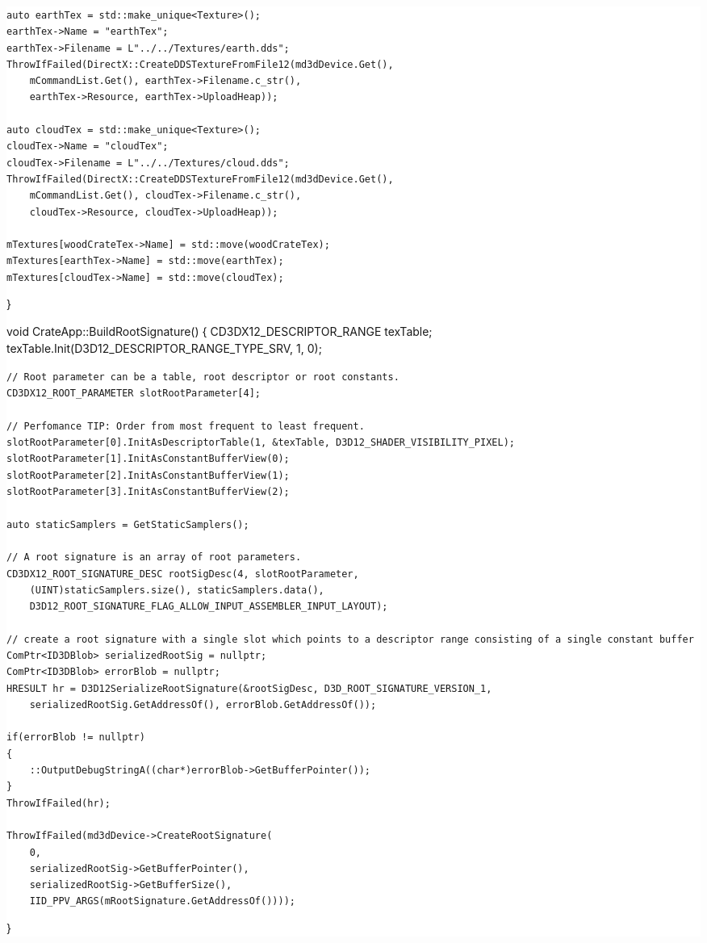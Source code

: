 	auto earthTex = std::make_unique<Texture>();
	earthTex->Name = "earthTex";
	earthTex->Filename = L"../../Textures/earth.dds";
	ThrowIfFailed(DirectX::CreateDDSTextureFromFile12(md3dDevice.Get(),
		mCommandList.Get(), earthTex->Filename.c_str(),
		earthTex->Resource, earthTex->UploadHeap));

	auto cloudTex = std::make_unique<Texture>();
	cloudTex->Name = "cloudTex";
	cloudTex->Filename = L"../../Textures/cloud.dds";
	ThrowIfFailed(DirectX::CreateDDSTextureFromFile12(md3dDevice.Get(),
		mCommandList.Get(), cloudTex->Filename.c_str(),
		cloudTex->Resource, cloudTex->UploadHeap));

	mTextures[woodCrateTex->Name] = std::move(woodCrateTex);
	mTextures[earthTex->Name] = std::move(earthTex);
	mTextures[cloudTex->Name] = std::move(cloudTex);
}

void CrateApp::BuildRootSignature()
{
	CD3DX12_DESCRIPTOR_RANGE texTable;
	texTable.Init(D3D12_DESCRIPTOR_RANGE_TYPE_SRV, 1, 0);

    // Root parameter can be a table, root descriptor or root constants.
    CD3DX12_ROOT_PARAMETER slotRootParameter[4];

	// Perfomance TIP: Order from most frequent to least frequent.
	slotRootParameter[0].InitAsDescriptorTable(1, &texTable, D3D12_SHADER_VISIBILITY_PIXEL);
    slotRootParameter[1].InitAsConstantBufferView(0);
    slotRootParameter[2].InitAsConstantBufferView(1);
    slotRootParameter[3].InitAsConstantBufferView(2);

	auto staticSamplers = GetStaticSamplers();

    // A root signature is an array of root parameters.
	CD3DX12_ROOT_SIGNATURE_DESC rootSigDesc(4, slotRootParameter,
		(UINT)staticSamplers.size(), staticSamplers.data(),
		D3D12_ROOT_SIGNATURE_FLAG_ALLOW_INPUT_ASSEMBLER_INPUT_LAYOUT);

    // create a root signature with a single slot which points to a descriptor range consisting of a single constant buffer
    ComPtr<ID3DBlob> serializedRootSig = nullptr;
    ComPtr<ID3DBlob> errorBlob = nullptr;
    HRESULT hr = D3D12SerializeRootSignature(&rootSigDesc, D3D_ROOT_SIGNATURE_VERSION_1,
        serializedRootSig.GetAddressOf(), errorBlob.GetAddressOf());

    if(errorBlob != nullptr)
    {
        ::OutputDebugStringA((char*)errorBlob->GetBufferPointer());
    }
    ThrowIfFailed(hr);

    ThrowIfFailed(md3dDevice->CreateRootSignature(
		0,
        serializedRootSig->GetBufferPointer(),
        serializedRootSig->GetBufferSize(),
        IID_PPV_ARGS(mRootSignature.GetAddressOf())));
}
